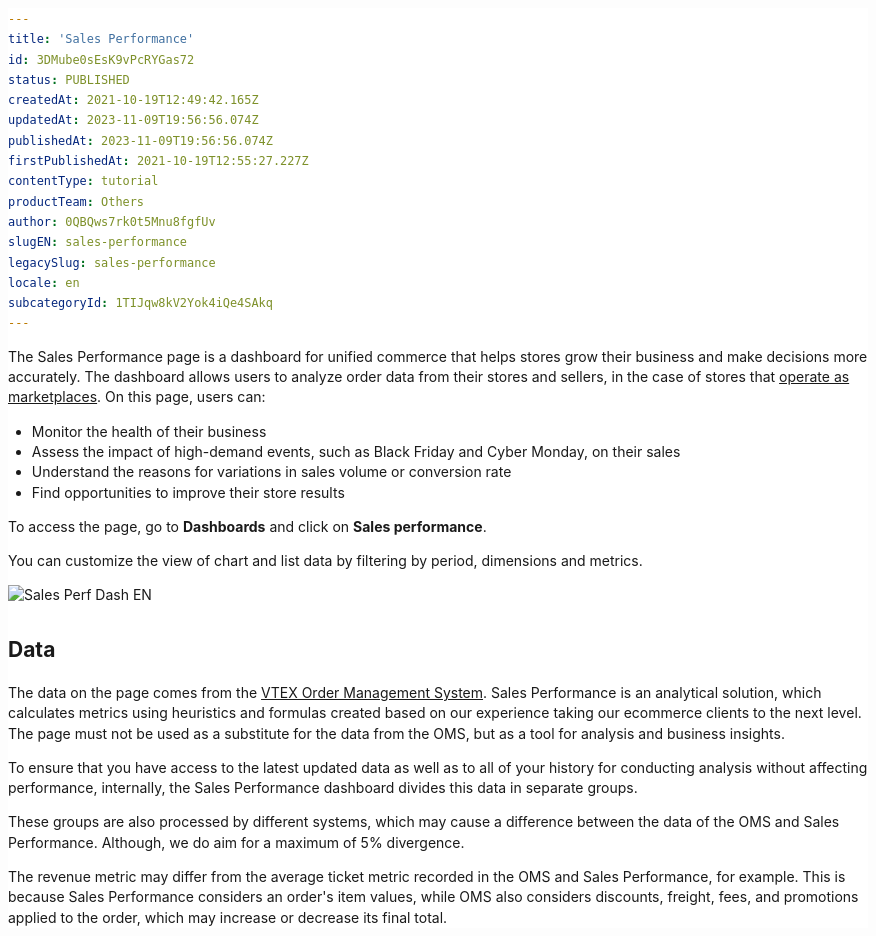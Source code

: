 ```yaml
---
title: 'Sales Performance'
id: 3DMube0sEsK9vPcRYGas72
status: PUBLISHED
createdAt: 2021-10-19T12:49:42.165Z
updatedAt: 2023-11-09T19:56:56.074Z
publishedAt: 2023-11-09T19:56:56.074Z
firstPublishedAt: 2021-10-19T12:55:27.227Z
contentType: tutorial
productTeam: Others
author: 0QBQws7rk0t5Mnu8fgfUv
slugEN: sales-performance
legacySlug: sales-performance
locale: en
subcategoryId: 1TIJqw8kV2Yok4iQe4SAkq
---
```


The Sales Performance page is a dashboard for unified commerce that helps stores grow their business and make decisions more accurately. The dashboard allows users to analyze order data from their stores and sellers, in the case of stores that [operate as marketplaces](https://help.vtex.com/en/tutorial/estrategias-de-marketplace-na-vtex--tutorials_402#acting-as-a-marketplace). On this page, users can:

- Monitor the health of their business  
- Assess the impact of high-demand events, such as Black Friday and Cyber Monday, on their sales  
- Understand the reasons for variations in sales volume or conversion rate  
- Find opportunities to improve their store results  

To access the page, go to __Dashboards__ and click on __Sales performance__.

You can customize the view of chart and list data by filtering by period, dimensions and metrics.

![Sales Perf Dash EN](//images.ctfassets.net/alneenqid6w5/1nTkH8KfhrLPOBuxFhcZvC/2e794d37d8b2afe1d2d2b89d805ae736/Sales_Perf_Dash_EN.gif)

## Data 

The data on the page comes from the [VTEX Order Management System](https://help.vtex.com/en/tracks/orders--2xkTisx4SXOWXQel8Jg8sa). Sales Performance is an analytical solution, which calculates metrics using heuristics and formulas created based on our experience taking our ecommerce clients to the next level. The page must not be used as a substitute for the data from the OMS, but as a tool for analysis and business insights.

To ensure that you have access to the latest updated data as well as to all of your history for conducting analysis without affecting performance, internally, the Sales Performance dashboard divides this data in separate groups.

These groups are also processed by different systems, which may cause a difference between the data of the OMS and Sales Performance. Although, we do aim for a maximum of 5% divergence.

<div class ="alert alert-warning">
The revenue metric may differ from the average ticket metric recorded in the OMS and Sales Performance, for example. This is because Sales Performance considers an order's item values, while OMS also considers discounts, freight, fees, and promotions applied to the order, which may increase or decrease its final total.
</div>
